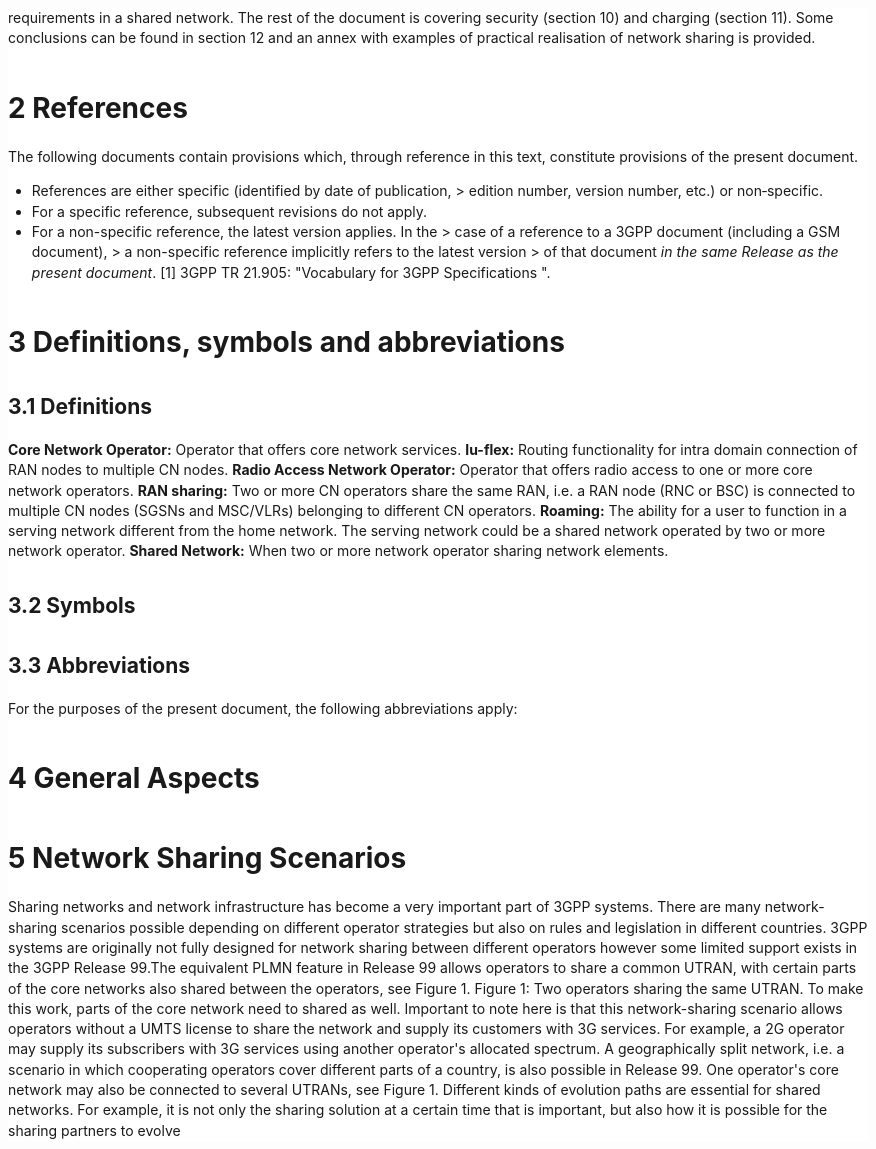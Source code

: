 requirements in a shared network. The rest of the document is covering
security (section 10) and charging (section 11). Some conclusions can be found
in section 12 and an annex with examples of practical realisation of network
sharing is provided.
# 2 References
The following documents contain provisions which, through reference in this
text, constitute provisions of the present document.
  * References are either specific (identified by date of publication, > edition number, version number, etc.) or non‑specific.
  * For a specific reference, subsequent revisions do not apply.
  * For a non-specific reference, the latest version applies. In the > case of a reference to a 3GPP document (including a GSM document), > a non-specific reference implicitly refers to the latest version > of that document _in the same Release as the present document_.
[1] 3GPP TR 21.905: \"Vocabulary for 3GPP Specifications \".
# 3 Definitions, symbols and abbreviations
## 3.1 Definitions
**Core Network Operator:** Operator that offers core network services.
**Iu-flex:** Routing functionality for intra domain connection of RAN nodes to
multiple CN nodes.
**Radio Access Network Operator:** Operator that offers radio access to one or
more core network operators.
**RAN sharing:** Two or more CN operators share the same RAN, i.e. a RAN node
(RNC or BSC) is connected to multiple CN nodes (SGSNs and MSC/VLRs) belonging
to different CN operators.
**Roaming:** The ability for a user to function in a serving network different
from the home network. The serving network could be a shared network operated
by two or more network operator.
**Shared Network:** When two or more network operator sharing network
elements.
## 3.2 Symbols
## 3.3 Abbreviations
For the purposes of the present document, the following abbreviations apply:
# 4 General Aspects
# 5 Network Sharing Scenarios
Sharing networks and network infrastructure has become a very important part
of 3GPP systems. There are many network-sharing scenarios possible depending
on different operator strategies but also on rules and legislation in
different countries. 3GPP systems are originally not fully designed for
network sharing between different operators however some limited support
exists in the 3GPP Release 99.The equivalent PLMN feature in Release 99 allows
operators to share a common UTRAN, with certain parts of the core networks
also shared between the operators, see Figure 1.
Figure 1: Two operators sharing the same UTRAN. To make this work, parts of
the core network need to shared as well.
Important to note here is that this network-sharing scenario allows operators
without a UMTS license to share the network and supply its customers with 3G
services. For example, a 2G operator may supply its subscribers with 3G
services using another operator's allocated spectrum. A geographically split
network, i.e. a scenario in which cooperating operators cover different parts
of a country, is also possible in Release 99. One operator's core network may
also be connected to several UTRANs, see Figure 1.
Different kinds of evolution paths are essential for shared networks. For
example, it is not only the sharing solution at a certain time that is
important, but also how it is possible for the sharing partners to evolve